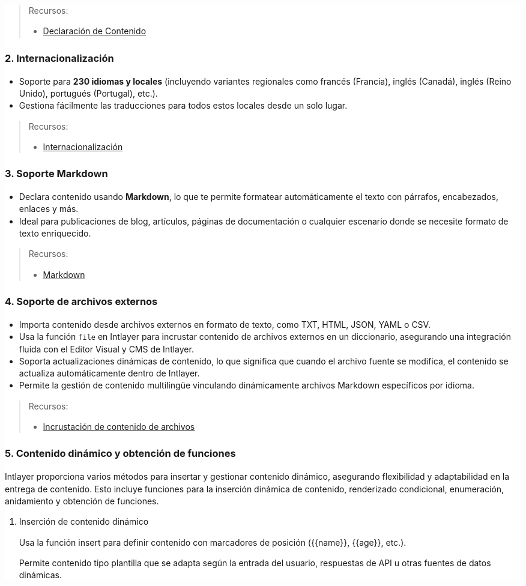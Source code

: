 > Recursos:
>
> - [Declaración de Contenido](https://github.com/aymericzip/intlayer/blob/main/docs/docs/es/dictionary/get_started.md)

### 2. Internacionalización

- Soporte para **230 idiomas y locales** (incluyendo variantes regionales como francés (Francia), inglés (Canadá), inglés (Reino Unido), portugués (Portugal), etc.).
- Gestiona fácilmente las traducciones para todos estos locales desde un solo lugar.

> Recursos:
>
> - [Internacionalización](https://github.com/aymericzip/intlayer/blob/main/docs/docs/es/dictionary/translation.md)

### 3. Soporte Markdown

- Declara contenido usando **Markdown**, lo que te permite formatear automáticamente el texto con párrafos, encabezados, enlaces y más.
- Ideal para publicaciones de blog, artículos, páginas de documentación o cualquier escenario donde se necesite formato de texto enriquecido.

> Recursos:
>
> - [Markdown](https://github.com/aymericzip/intlayer/blob/main/docs/docs/es/dictionary/markdown.md)

### 4. Soporte de archivos externos

- Importa contenido desde archivos externos en formato de texto, como TXT, HTML, JSON, YAML o CSV.
- Usa la función `file` en Intlayer para incrustar contenido de archivos externos en un diccionario, asegurando una integración fluida con el Editor Visual y CMS de Intlayer.
- Soporta actualizaciones dinámicas de contenido, lo que significa que cuando el archivo fuente se modifica, el contenido se actualiza automáticamente dentro de Intlayer.
- Permite la gestión de contenido multilingüe vinculando dinámicamente archivos Markdown específicos por idioma.

> Recursos:
>
> - [Incrustación de contenido de archivos](https://github.com/aymericzip/intlayer/blob/main/docs/docs/es/dictionary/file.md)

### 5. Contenido dinámico y obtención de funciones

Intlayer proporciona varios métodos para insertar y gestionar contenido dinámico, asegurando flexibilidad y adaptabilidad en la entrega de contenido. Esto incluye funciones para la inserción dinámica de contenido, renderizado condicional, enumeración, anidamiento y obtención de funciones.

1. Inserción de contenido dinámico

   Usa la función insert para definir contenido con marcadores de posición ({{name}}, {{age}}, etc.).

   Permite contenido tipo plantilla que se adapta según la entrada del usuario, respuestas de API u otras fuentes de datos dinámicas.
